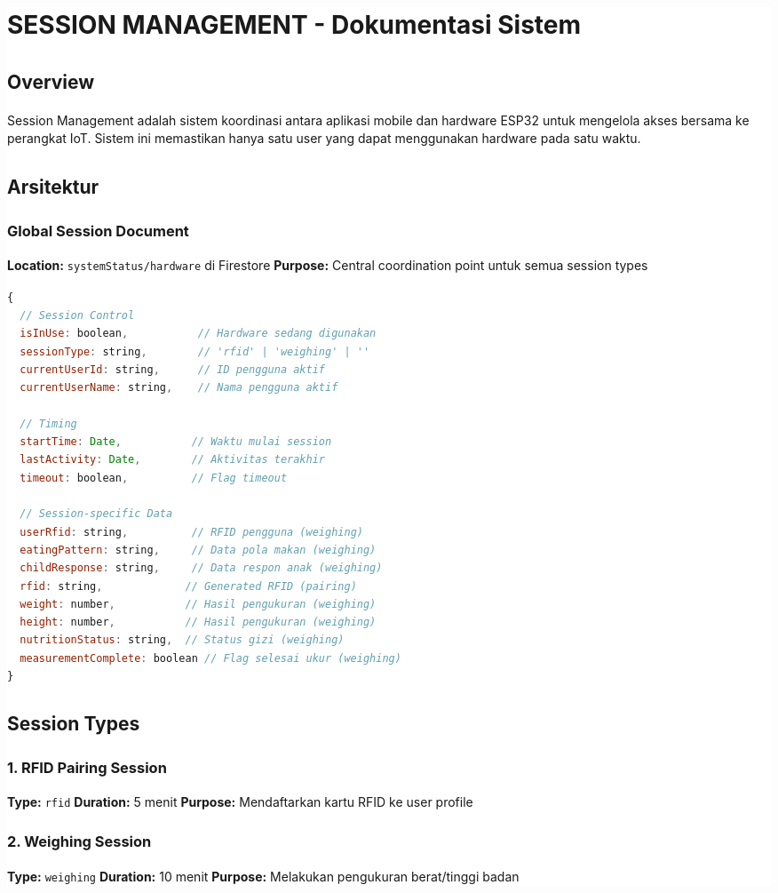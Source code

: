 # SESSION MANAGEMENT - Dokumentasi Sistem

## Overview
Session Management adalah sistem koordinasi antara aplikasi mobile dan hardware ESP32 untuk mengelola akses bersama ke perangkat IoT. Sistem ini memastikan hanya satu user yang dapat menggunakan hardware pada satu waktu.

## Arsitektur

### Global Session Document
**Location:** `systemStatus/hardware` di Firestore
**Purpose:** Central coordination point untuk semua session types

```javascript
{
  // Session Control
  isInUse: boolean,           // Hardware sedang digunakan
  sessionType: string,        // 'rfid' | 'weighing' | ''
  currentUserId: string,      // ID pengguna aktif
  currentUserName: string,    // Nama pengguna aktif
  
  // Timing
  startTime: Date,           // Waktu mulai session
  lastActivity: Date,        // Aktivitas terakhir
  timeout: boolean,          // Flag timeout
  
  // Session-specific Data
  userRfid: string,          // RFID pengguna (weighing)
  eatingPattern: string,     // Data pola makan (weighing)
  childResponse: string,     // Data respon anak (weighing)
  rfid: string,             // Generated RFID (pairing)
  weight: number,           // Hasil pengukuran (weighing)
  height: number,           // Hasil pengukuran (weighing)
  nutritionStatus: string,  // Status gizi (weighing)
  measurementComplete: boolean // Flag selesai ukur (weighing)
}
```

## Session Types

### 1. RFID Pairing Session
**Type:** `rfid`
**Duration:** 5 menit
**Purpose:** Mendaftarkan kartu RFID ke user profile

### 2. Weighing Session  
**Type:** `weighing`
**Duration:** 10 menit
**Purpose:** Melakukan pengukuran berat/tinggi badan
